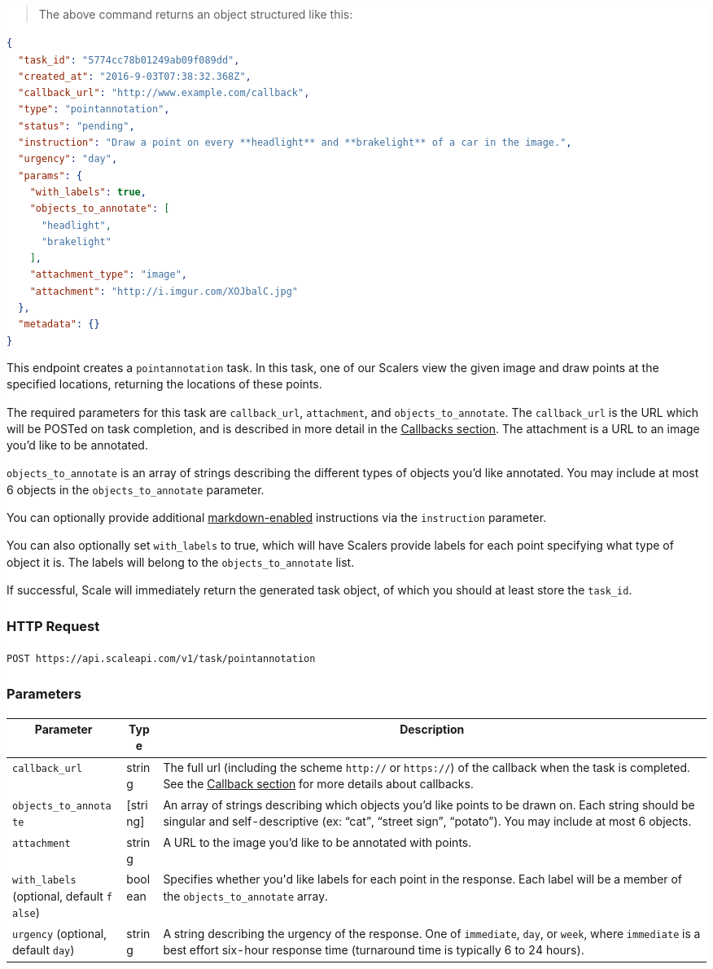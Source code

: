 > The above command returns an object structured like this:

```json
{
  "task_id": "5774cc78b01249ab09f089dd",
  "created_at": "2016-9-03T07:38:32.368Z",
  "callback_url": "http://www.example.com/callback",
  "type": "pointannotation",
  "status": "pending",
  "instruction": "Draw a point on every **headlight** and **brakelight** of a car in the image.",
  "urgency": "day",
  "params": {
    "with_labels": true,
    "objects_to_annotate": [
      "headlight",
      "brakelight"
    ],
    "attachment_type": "image",
    "attachment": "http://i.imgur.com/XOJbalC.jpg"
  },
  "metadata": {}
}
```

This endpoint creates a `pointannotation` task. In this task, one of our Scalers view the given image and draw points at the specified locations, returning the locations of these points.

The required parameters for this task are `callback_url`, `attachment`, and `objects_to_annotate`. The `callback_url` is the URL which will be POSTed on task completion, and is described in more detail in the [Callbacks section](https://docs.scaleapi.com/#callbacks). The attachment is a URL to an image you’d like to be annotated.

`objects_to_annotate` is an array of strings describing the different types of objects you’d like annotated. You may include at most 6 objects in the `objects_to_annotate` parameter.

You can optionally provide additional [markdown-enabled](https://github.com/adam-p/markdown-here/wiki/Markdown-Cheatsheet) instructions via the `instruction` parameter.

You can also optionally set `with_labels` to true, which will have Scalers provide labels for each point specifying what type of object it is. The labels will belong to the `objects_to_annotate` list.

If successful, Scale will immediately return the generated task object, of which you should at least store the `task_id`.

### HTTP Request

`POST https://api.scaleapi.com/v1/task/pointannotation`

### Parameters

Parameter | Type | Description
--------- | ---- | -------
`callback_url` | string | The full url (including the scheme `http://` or `https://`) of the callback when the task is completed. See the [Callback section](#callbacks) for more details about callbacks.
`objects_to_annotate` | [string] | An array of strings describing which objects you’d like points to be drawn on. Each string should be singular and self-descriptive (ex: “cat”, “street sign”, “potato”). You may include at most 6 objects.
`attachment` | string | A URL to the image you’d like to be annotated with points.
`with_labels` (optional, default `false`) | boolean | Specifies whether you'd like labels for each point in the response. Each label will be a member of the `objects_to_annotate` array.
`urgency` (optional, default `day`) | string | A string describing the urgency of the response. One of `immediate`, `day`, or `week`, where `immediate` is a best effort six-hour response time (turnaround time is typically 6 to 24 hours).